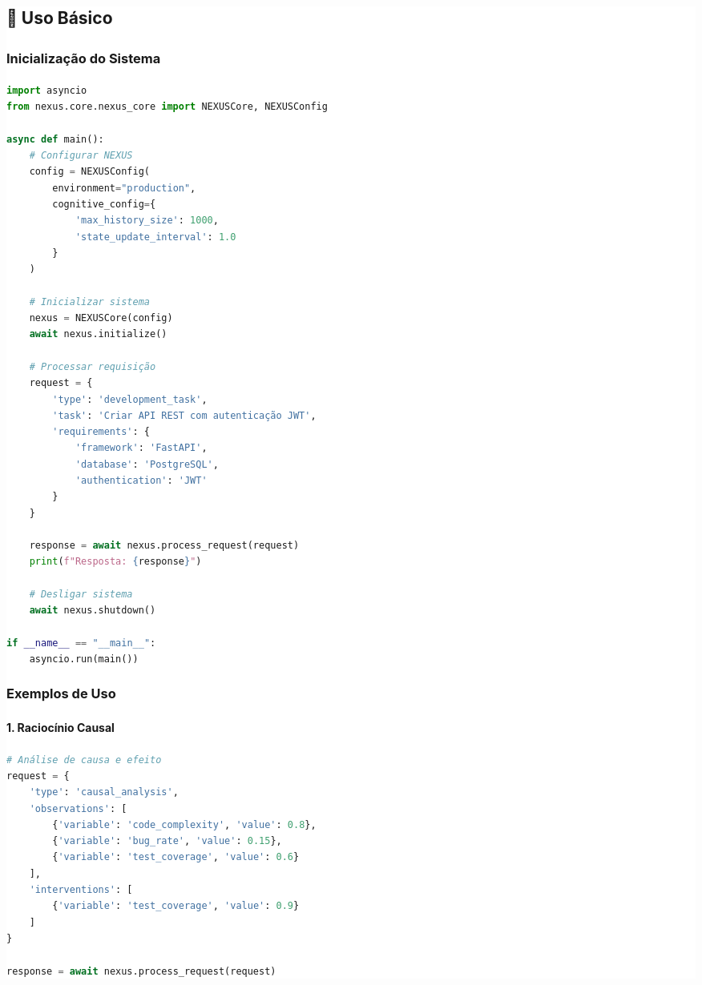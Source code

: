 ## 📖 Uso Básico

### Inicialização do Sistema

```python
import asyncio
from nexus.core.nexus_core import NEXUSCore, NEXUSConfig

async def main():
    # Configurar NEXUS
    config = NEXUSConfig(
        environment="production",
        cognitive_config={
            'max_history_size': 1000,
            'state_update_interval': 1.0
        }
    )
    
    # Inicializar sistema
    nexus = NEXUSCore(config)
    await nexus.initialize()
    
    # Processar requisição
    request = {
        'type': 'development_task',
        'task': 'Criar API REST com autenticação JWT',
        'requirements': {
            'framework': 'FastAPI',
            'database': 'PostgreSQL',
            'authentication': 'JWT'
        }
    }
    
    response = await nexus.process_request(request)
    print(f"Resposta: {response}")
    
    # Desligar sistema
    await nexus.shutdown()

if __name__ == "__main__":
    asyncio.run(main())
```

### Exemplos de Uso

#### 1. Raciocínio Causal

```python
# Análise de causa e efeito
request = {
    'type': 'causal_analysis',
    'observations': [
        {'variable': 'code_complexity', 'value': 0.8},
        {'variable': 'bug_rate', 'value': 0.15},
        {'variable': 'test_coverage', 'value': 0.6}
    ],
    'interventions': [
        {'variable': 'test_coverage', 'value': 0.9}
    ]
}

response = await nexus.process_request(request)
```
